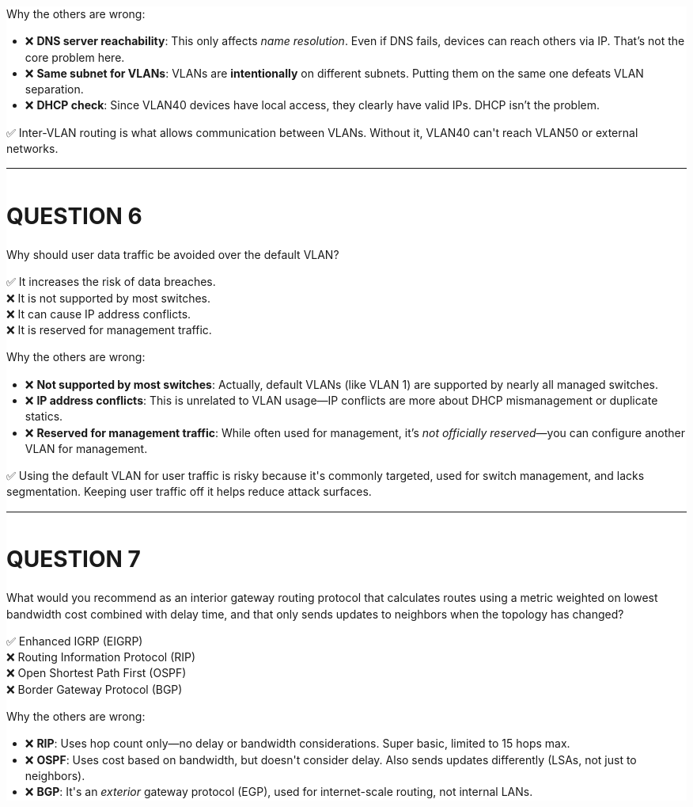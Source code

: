 Why the others are wrong:
- ❌ **DNS server reachability**: This only affects *name resolution*. Even if DNS fails, devices can reach others via IP. That’s not the core problem here.
- ❌ **Same subnet for VLANs**: VLANs are **intentionally** on different subnets. Putting them on the same one defeats VLAN separation.
- ❌ **DHCP check**: Since VLAN40 devices have local access, they clearly have valid IPs. DHCP isn’t the problem.

✅ Inter-VLAN routing is what allows communication between VLANs. Without it, VLAN40 can't reach VLAN50 or external networks.

---
# QUESTION 6

Why should user data traffic be avoided over the default VLAN?

✅ It increases the risk of data breaches.  
❌ It is not supported by most switches.  
❌ It can cause IP address conflicts.  
❌ It is reserved for management traffic.

Why the others are wrong:
- ❌ **Not supported by most switches**: Actually, default VLANs (like VLAN 1) are supported by nearly all managed switches.
- ❌ **IP address conflicts**: This is unrelated to VLAN usage—IP conflicts are more about DHCP mismanagement or duplicate statics.
- ❌ **Reserved for management traffic**: While often used for management, it’s *not officially reserved*—you can configure another VLAN for management.

✅ Using the default VLAN for user traffic is risky because it's commonly targeted, used for switch management, and lacks segmentation. Keeping user traffic off it helps reduce attack surfaces.

---
# QUESTION 7

What would you recommend as an interior gateway routing protocol that calculates routes using a metric weighted on lowest bandwidth cost combined with delay time, and that only sends updates to neighbors when the topology has changed?

✅ Enhanced IGRP (EIGRP)  
❌ Routing Information Protocol (RIP)  
❌ Open Shortest Path First (OSPF)  
❌ Border Gateway Protocol (BGP)

Why the others are wrong:
- ❌ **RIP**: Uses hop count only—no delay or bandwidth considerations. Super basic, limited to 15 hops max.
- ❌ **OSPF**: Uses cost based on bandwidth, but doesn't consider delay. Also sends updates differently (LSAs, not just to neighbors).
- ❌ **BGP**: It's an *exterior* gateway protocol (EGP), used for internet-scale routing, not internal LANs.
